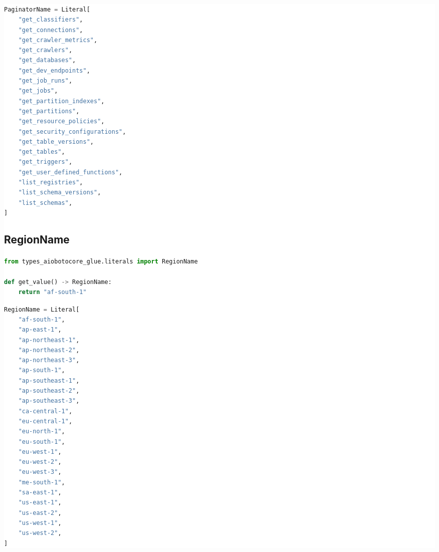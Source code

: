 ```python title="Definition"
PaginatorName = Literal[
    "get_classifiers",
    "get_connections",
    "get_crawler_metrics",
    "get_crawlers",
    "get_databases",
    "get_dev_endpoints",
    "get_job_runs",
    "get_jobs",
    "get_partition_indexes",
    "get_partitions",
    "get_resource_policies",
    "get_security_configurations",
    "get_table_versions",
    "get_tables",
    "get_triggers",
    "get_user_defined_functions",
    "list_registries",
    "list_schema_versions",
    "list_schemas",
]
```
## RegionName

```python title="Usage Example"
from types_aiobotocore_glue.literals import RegionName

def get_value() -> RegionName:
    return "af-south-1"
```

```python title="Definition"
RegionName = Literal[
    "af-south-1",
    "ap-east-1",
    "ap-northeast-1",
    "ap-northeast-2",
    "ap-northeast-3",
    "ap-south-1",
    "ap-southeast-1",
    "ap-southeast-2",
    "ap-southeast-3",
    "ca-central-1",
    "eu-central-1",
    "eu-north-1",
    "eu-south-1",
    "eu-west-1",
    "eu-west-2",
    "eu-west-3",
    "me-south-1",
    "sa-east-1",
    "us-east-1",
    "us-east-2",
    "us-west-1",
    "us-west-2",
]
```
